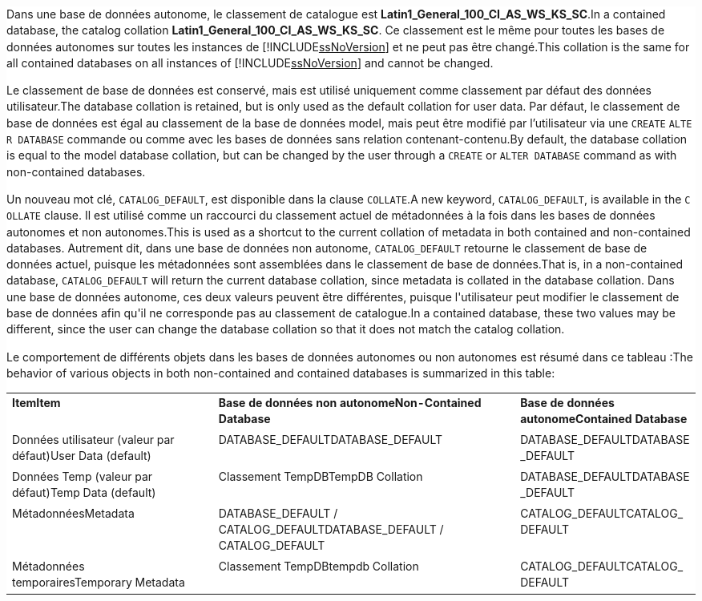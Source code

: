  <span data-ttu-id="d71f0-140">Dans une base de données autonome, le classement de catalogue est **Latin1_General_100_CI_AS_WS_KS_SC**.</span><span class="sxs-lookup"><span data-stu-id="d71f0-140">In a contained database, the catalog collation **Latin1_General_100_CI_AS_WS_KS_SC**.</span></span> <span data-ttu-id="d71f0-141">Ce classement est le même pour toutes les bases de données autonomes sur toutes les instances de [!INCLUDE[ssNoVersion](../../includes/ssnoversion-md.md)] et ne peut pas être changé.</span><span class="sxs-lookup"><span data-stu-id="d71f0-141">This collation is the same for all contained databases on all instances of [!INCLUDE[ssNoVersion](../../includes/ssnoversion-md.md)] and cannot be changed.</span></span>  
  
 <span data-ttu-id="d71f0-142">Le classement de base de données est conservé, mais est utilisé uniquement comme classement par défaut des données utilisateur.</span><span class="sxs-lookup"><span data-stu-id="d71f0-142">The database collation is retained, but is only used as the default collation for user data.</span></span> <span data-ttu-id="d71f0-143">Par défaut, le classement de base de données est égal au classement de la base de données model, mais peut être modifié par l’utilisateur via une `CREATE` `ALTER DATABASE` commande ou comme avec les bases de données sans relation contenant-contenu.</span><span class="sxs-lookup"><span data-stu-id="d71f0-143">By default, the database collation is equal to the model database collation, but can be changed by the user through a `CREATE` or `ALTER DATABASE` command as with non-contained databases.</span></span>  
  
 <span data-ttu-id="d71f0-144">Un nouveau mot clé, `CATALOG_DEFAULT`, est disponible dans la clause `COLLATE`.</span><span class="sxs-lookup"><span data-stu-id="d71f0-144">A new keyword, `CATALOG_DEFAULT`, is available in the `COLLATE` clause.</span></span> <span data-ttu-id="d71f0-145">Il est utilisé comme un raccourci du classement actuel de métadonnées à la fois dans les bases de données autonomes et non autonomes.</span><span class="sxs-lookup"><span data-stu-id="d71f0-145">This is used as a shortcut to the current collation of metadata in both contained and non-contained databases.</span></span> <span data-ttu-id="d71f0-146">Autrement dit, dans une base de données non autonome, `CATALOG_DEFAULT` retourne le classement de base de données actuel, puisque les métadonnées sont assemblées dans le classement de base de données.</span><span class="sxs-lookup"><span data-stu-id="d71f0-146">That is, in a non-contained database, `CATALOG_DEFAULT` will return the current database collation, since metadata is collated in the database collation.</span></span> <span data-ttu-id="d71f0-147">Dans une base de données autonome, ces deux valeurs peuvent être différentes, puisque l'utilisateur peut modifier le classement de base de données afin qu'il ne corresponde pas au classement de catalogue.</span><span class="sxs-lookup"><span data-stu-id="d71f0-147">In a contained database, these two values may be different, since the user can change the database collation so that it does not match the catalog collation.</span></span>  
  
 <span data-ttu-id="d71f0-148">Le comportement de différents objets dans les bases de données autonomes ou non autonomes est résumé dans ce tableau :</span><span class="sxs-lookup"><span data-stu-id="d71f0-148">The behavior of various objects in both non-contained and contained databases is summarized in this table:</span></span>  
  
||||  
|-|-|-|  
|<span data-ttu-id="d71f0-149">**Item**</span><span class="sxs-lookup"><span data-stu-id="d71f0-149">**Item**</span></span>|<span data-ttu-id="d71f0-150">**Base de données non autonome**</span><span class="sxs-lookup"><span data-stu-id="d71f0-150">**Non-Contained Database**</span></span>|<span data-ttu-id="d71f0-151">**Base de données autonome**</span><span class="sxs-lookup"><span data-stu-id="d71f0-151">**Contained Database**</span></span>|  
|<span data-ttu-id="d71f0-152">Données utilisateur (valeur par défaut)</span><span class="sxs-lookup"><span data-stu-id="d71f0-152">User Data (default)</span></span>|<span data-ttu-id="d71f0-153">DATABASE_DEFAULT</span><span class="sxs-lookup"><span data-stu-id="d71f0-153">DATABASE_DEFAULT</span></span>|<span data-ttu-id="d71f0-154">DATABASE_DEFAULT</span><span class="sxs-lookup"><span data-stu-id="d71f0-154">DATABASE_DEFAULT</span></span>|  
|<span data-ttu-id="d71f0-155">Données Temp (valeur par défaut)</span><span class="sxs-lookup"><span data-stu-id="d71f0-155">Temp Data (default)</span></span>|<span data-ttu-id="d71f0-156">Classement TempDB</span><span class="sxs-lookup"><span data-stu-id="d71f0-156">TempDB Collation</span></span>|<span data-ttu-id="d71f0-157">DATABASE_DEFAULT</span><span class="sxs-lookup"><span data-stu-id="d71f0-157">DATABASE_DEFAULT</span></span>|  
|<span data-ttu-id="d71f0-158">Métadonnées</span><span class="sxs-lookup"><span data-stu-id="d71f0-158">Metadata</span></span>|<span data-ttu-id="d71f0-159">DATABASE_DEFAULT / CATALOG_DEFAULT</span><span class="sxs-lookup"><span data-stu-id="d71f0-159">DATABASE_DEFAULT / CATALOG_DEFAULT</span></span>|<span data-ttu-id="d71f0-160">CATALOG_DEFAULT</span><span class="sxs-lookup"><span data-stu-id="d71f0-160">CATALOG_DEFAULT</span></span>|  
|<span data-ttu-id="d71f0-161">Métadonnées temporaires</span><span class="sxs-lookup"><span data-stu-id="d71f0-161">Temporary Metadata</span></span>|<span data-ttu-id="d71f0-162">Classement TempDB</span><span class="sxs-lookup"><span data-stu-id="d71f0-162">tempdb Collation</span></span>|<span data-ttu-id="d71f0-163">CATALOG_DEFAULT</span><span class="sxs-lookup"><span data-stu-id="d71f0-163">CATALOG_DEFAULT</span></span>|  